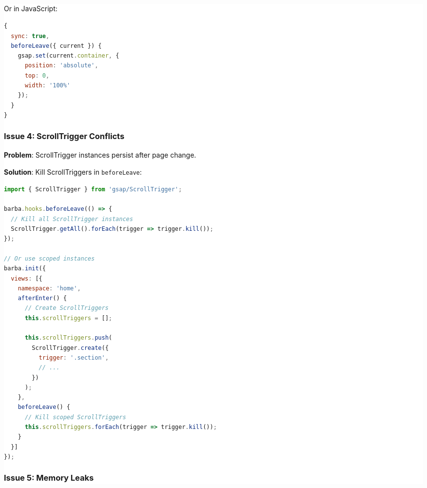 Or in JavaScript:
```javascript
{
  sync: true,
  beforeLeave({ current }) {
    gsap.set(current.container, {
      position: 'absolute',
      top: 0,
      width: '100%'
    });
  }
}
```

### Issue 4: ScrollTrigger Conflicts

**Problem**: ScrollTrigger instances persist after page change.

**Solution**: Kill ScrollTriggers in `beforeLeave`:

```javascript
import { ScrollTrigger } from 'gsap/ScrollTrigger';

barba.hooks.beforeLeave(() => {
  // Kill all ScrollTrigger instances
  ScrollTrigger.getAll().forEach(trigger => trigger.kill());
});

// Or use scoped instances
barba.init({
  views: [{
    namespace: 'home',
    afterEnter() {
      // Create ScrollTriggers
      this.scrollTriggers = [];

      this.scrollTriggers.push(
        ScrollTrigger.create({
          trigger: '.section',
          // ...
        })
      );
    },
    beforeLeave() {
      // Kill scoped ScrollTriggers
      this.scrollTriggers.forEach(trigger => trigger.kill());
    }
  }]
});
```

### Issue 5: Memory Leaks
